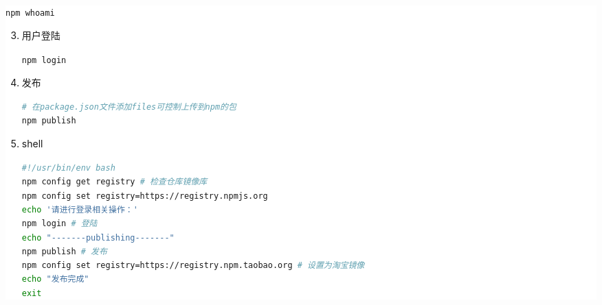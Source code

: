    ```bash
   npm whoami
   ```

3. 用户登陆

   ```bash
   npm login
   ```

4. 发布

   ```bash
   # 在package.json文件添加files可控制上传到npm的包
   npm publish
   ```
5. shell
   ```bash
   #!/usr/bin/env bash
   npm config get registry # 检查仓库镜像库
   npm config set registry=https://registry.npmjs.org
   echo '请进行登录相关操作：'
   npm login # 登陆
   echo "-------publishing-------"
   npm publish # 发布
   npm config set registry=https://registry.npm.taobao.org # 设置为淘宝镜像
   echo "发布完成"
   exit
   ```